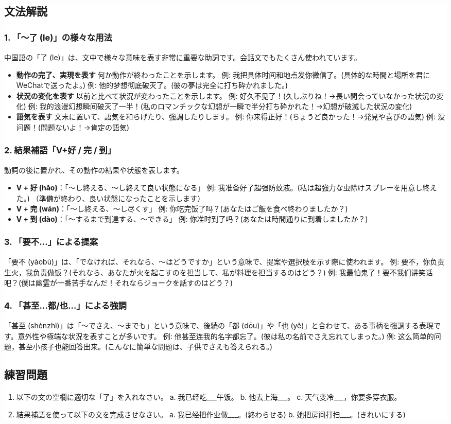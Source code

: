 ## 文法解説

### 1. 「～了 (le)」の様々な用法

中国語の「了 (le)」は、文中で様々な意味を表す非常に重要な助詞です。会話文でもたくさん使われています。

*   **動作の完了、実現を表す**
    何か動作が終わったことを示します。
    例: 我把具体时间和地点发你微信了。(具体的な時間と場所を君にWeChatで送ったよ。)
    例: 他的梦想彻底破灭了。(彼の夢は完全に打ち砕かれました。)
*   **状況の変化を表す**
    以前と比べて状況が変わったことを示します。
    例: 好久不见了！(久しぶりね！→長い間会っていなかった状況の変化)
    例: 我的浪漫幻想瞬间破灭了一半！(私のロマンチックな幻想が一瞬で半分打ち砕かれた！→幻想が破滅した状況の変化)
*   **語気を表す**
    文末に置いて、語気を和らげたり、強調したりします。
    例: 你来得正好！(ちょうど良かった！→発見や喜びの語気)
    例: 没问题！(問題ないよ！→肯定の語気)

### 2. 結果補語「V+好 / 完 / 到」

動詞の後に置かれ、その動作の結果や状態を表します。
*   **V + 好 (hǎo)**：「〜し終える、〜し終えて良い状態になる」
    例: 我准备好了超强防蚊液。(私は超強力な虫除けスプレーを用意し終えた。)
    （準備が終わり、良い状態になったことを示します）
*   **V + 完 (wán)**：「〜し終える、〜し尽くす」
    例: 你吃完饭了吗？(あなたはご飯を食べ終わりましたか？)
*   **V + 到 (dào)**：「〜するまで到達する、〜できる」
    例: 你准时到了吗？(あなたは時間通りに到着しましたか？)

### 3. 「要不…」による提案

「要不 (yàobù)」は、「でなければ、それなら、〜はどうですか」という意味で、提案や選択肢を示す際に使われます。
例: 要不，你负责生火，我负责做饭？(それなら、あなたが火を起こすのを担当して、私が料理を担当するのはどう？)
例: 我最怕鬼了！要不我们讲笑话吧？(僕は幽霊が一番苦手なんだ！それならジョークを話すのはどう？)

### 4. 「甚至…都/也…」による強調

「甚至 (shènzhì)」は「～でさえ、～までも」という意味で、後続の「都 (dōu)」や「也 (yě)」と合わせて、ある事柄を強調する表現です。意外性や極端な状況を表すことが多いです。
例: 他甚至连我的名字都忘了。(彼は私の名前でさえ忘れてしまった。)
例: 这么简单的问题，甚至小孩子也能回答出来。(こんなに簡単な問題は、子供でさえも答えられる。)

## 練習問題

1.  以下の文の空欄に適切な「了」を入れなさい。
    a. 我已经吃___午饭。
    b. 他去上海___。
    c. 天气变冷___，你要多穿衣服。

2.  結果補語を使って以下の文を完成させなさい。
    a. 我已经把作业做___。(終わらせる)
    b. 她把房间打扫___。(きれいにする)
